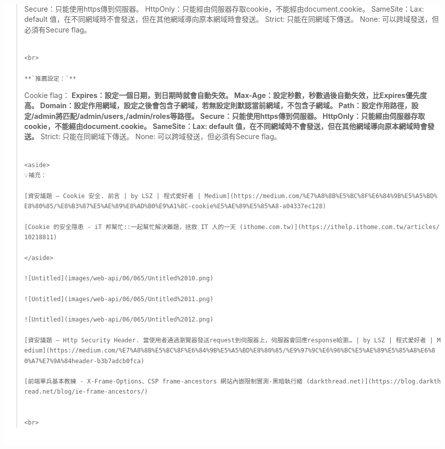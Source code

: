 > 	Secure：只能使用https傳到伺服器。
> 	HttpOnly：只能經由伺服器存取cookie，不能經由document.cookie。
> 	SameSite：Lax: default 值，在不同網域時不會發送，但在其他網域導向原本網域時會發送。
> 	Strict: 只能在同網域下傳送。
> 	None: 可以跨域發送，但必須有Secure flag。
> ```
> 
> <br>
>
> **`推薦設定：`**
>
> ```
> Cookie flag：
> 	**Expires：設定一個日期，到日期時就會自動失效。
> 	Max-Age：設定秒數，秒數過後自動失效，比Expires優先度高。
> 	Domain：設定作用網域，設定之後會包含子網域，若無設定則默認當前網域，不包含子網域。
> 	Path：設定作用路徑，設定/admin將匹配/admin/users,/admin/roles等路徑。
> 	Secure：只能使用https傳到伺服器。
> 	HttpOnly：只能經由伺服器存取cookie，不能經由document.cookie。
> 	SameSite：Lax: default 值，在不同網域時不會發送，但在其他網域導向原本網域時會發送。**
> 	Strict: 只能在同網域下傳送。
> 	None: 可以跨域發送，但必須有Secure flag。
> ```
> 
> <aside>
> 💡補充：
> 
> [資安議題 — Cookie 安全. 前言 | by LSZ | 程式愛好者 | Medium](https://medium.com/%E7%A8%8B%E5%BC%8F%E6%84%9B%E5%A5%BD%E8%80%85/%E8%B3%87%E5%AE%89%E8%AD%B0%E9%A1%8C-cookie%E5%AE%89%E5%85%A8-a04337ec128)
> 
> [Cookie 的安全隱患 - iT 邦幫忙::一起幫忙解決難題，拯救 IT 人的一天 (ithome.com.tw)](https://ithelp.ithome.com.tw/articles/10218811)
> 
> </aside>
> 
> ![Untitled](images/web-api/06/065/Untitled%2010.png)
> 
> ![Untitled](images/web-api/06/065/Untitled%2011.png)
> 
> ![Untitled](images/web-api/06/065/Untitled%2012.png)
> 
> [資安議題 — Http Security Header. 當使用者通過瀏覽器發送request到伺服器上，伺服器會回應response給瀏… | by LSZ | 程式愛好者 | Medium](https://medium.com/%E7%A8%8B%E5%BC%8F%E6%84%9B%E5%A5%BD%E8%80%85/%E9%97%9C%E6%96%BC%E5%AE%89%E5%85%A8%E6%80%A7%E7%9A%84header-b3b7adcb0fca)
> 
> [前端單兵基本教練 - X-Frame-Options、CSP frame-ancestors 網站內嵌限制實測-黑暗執行緒 (darkthread.net)](https://blog.darkthread.net/blog/ie-frame-ancestors/)
> 
> 
> <br>
<br>
